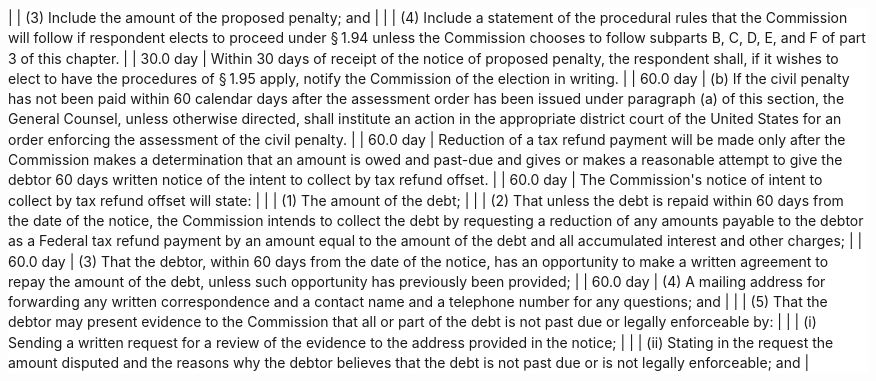 |            |               (3) Include the amount of the proposed penalty; and                                                                                                                                                                                                                                                                                                                                                                |
|            |               (4) Include a statement of the procedural rules that the Commission will follow if respondent elects to proceed under &#167;&#8201;1.94 unless the Commission chooses to follow subparts B, C, D, E, and F of part 3 of this chapter.                                                                                                                                                                              |
| 30.0 day   | Within 30 days of receipt of the notice of proposed penalty, the respondent shall, if it wishes to elect to have the procedures of &#167;&#8201;1.95 apply, notify the Commission of the election in writing.                                                                                                                                                                                                                    |
| 60.0 day   | (b) If the civil penalty has not been paid within 60 calendar days after the assessment order has been issued under paragraph (a) of this section, the General Counsel, unless otherwise directed, shall institute an action in the appropriate district court of the United States for an order enforcing the assessment of the civil penalty.                                                                                  |
| 60.0 day   | Reduction of a tax refund payment will be made only after the Commission makes a determination that an amount is owed and past-due and gives or makes a reasonable attempt to give the debtor 60 days written notice of the intent to collect by tax refund offset.                                                                                                                                                              |
| 60.0 day   | The Commission's notice of intent to collect by tax refund offset will state:                                                                                                                                                                                                                                                                                                                                                    |
|            |               (1) The amount of the debt;                                                                                                                                                                                                                                                                                                                                                                                        |
|            |               (2) That unless the debt is repaid within 60 days from the date of the notice, the Commission intends to collect the debt by requesting a reduction of any amounts payable to the debtor as a Federal tax refund payment by an amount equal to the amount of the debt and all accumulated interest and other charges;                                                                                              |
| 60.0 day   | (3) That the debtor, within 60 days from the date of the notice, has an opportunity to make a written agreement to repay the amount of the debt, unless such opportunity has previously been provided;                                                                                                                                                                                                                           |
| 60.0 day   | (4) A mailing address for forwarding any written correspondence and a contact name and a telephone number for any questions; and                                                                                                                                                                                                                                                                                                 |
|            |               (5) That the debtor may present evidence to the Commission that all or part of the debt is not past due or legally enforceable by:                                                                                                                                                                                                                                                                                 |
|            |               (i) Sending a written request for a review of the evidence to the address provided in the notice;                                                                                                                                                                                                                                                                                                                  |
|            |               (ii) Stating in the request the amount disputed and the reasons why the debtor believes that the debt is not past due or is not legally enforceable; and                                                                                                                                                                                                                                                           |